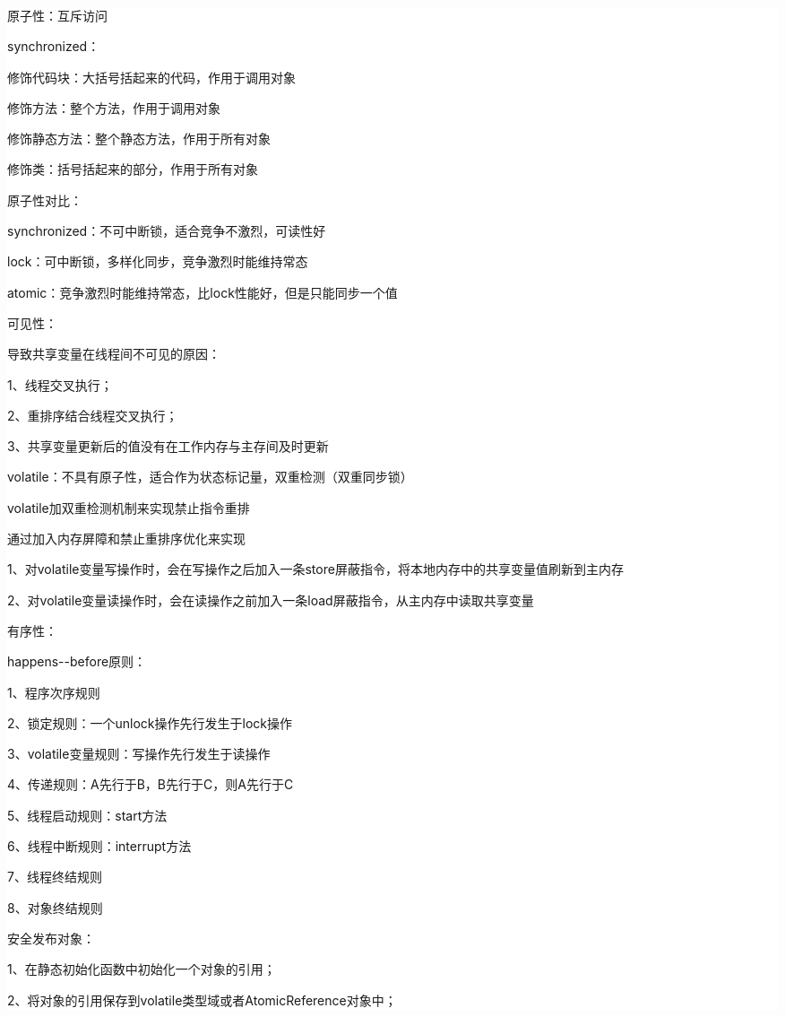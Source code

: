 原子性：互斥访问

synchronized：

修饰代码块：大括号括起来的代码，作用于调用对象

修饰方法：整个方法，作用于调用对象

修饰静态方法：整个静态方法，作用于所有对象

修饰类：括号括起来的部分，作用于所有对象

原子性对比：

synchronized：不可中断锁，适合竞争不激烈，可读性好

lock：可中断锁，多样化同步，竞争激烈时能维持常态

atomic：竞争激烈时能维持常态，比lock性能好，但是只能同步一个值

可见性：

导致共享变量在线程间不可见的原因：

1、线程交叉执行；

2、重排序结合线程交叉执行；

3、共享变量更新后的值没有在工作内存与主存间及时更新

volatile：不具有原子性，适合作为状态标记量，双重检测（双重同步锁）

volatile加双重检测机制来实现禁止指令重排

通过加入内存屏障和禁止重排序优化来实现

1、对volatile变量写操作时，会在写操作之后加入一条store屏蔽指令，将本地内存中的共享变量值刷新到主内存

2、对volatile变量读操作时，会在读操作之前加入一条load屏蔽指令，从主内存中读取共享变量

有序性：

happens--before原则：

1、程序次序规则

2、锁定规则：一个unlock操作先行发生于lock操作

3、volatile变量规则：写操作先行发生于读操作

4、传递规则：A先行于B，B先行于C，则A先行于C

5、线程启动规则：start方法

6、线程中断规则：interrupt方法

7、线程终结规则

8、对象终结规则

安全发布对象：

1、在静态初始化函数中初始化一个对象的引用；

2、将对象的引用保存到volatile类型域或者AtomicReference对象中；
